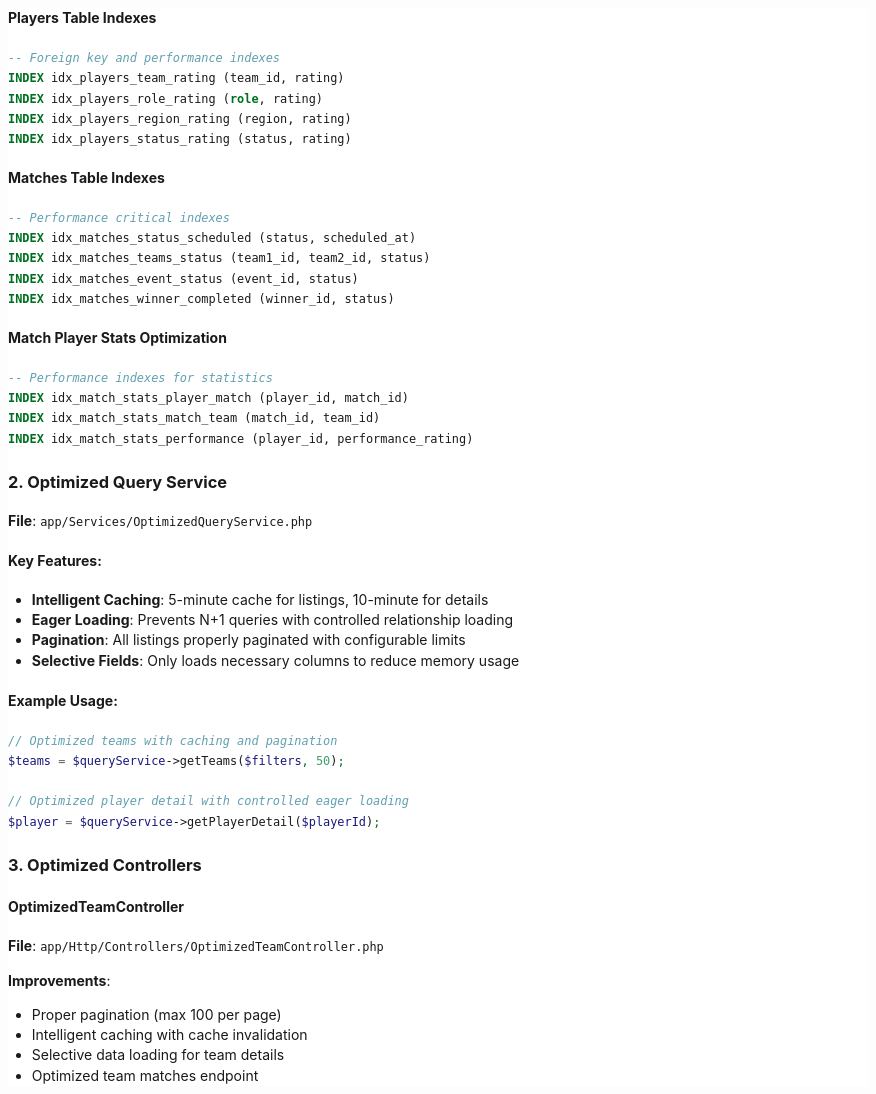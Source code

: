 #### Players Table Indexes
```sql
-- Foreign key and performance indexes
INDEX idx_players_team_rating (team_id, rating)
INDEX idx_players_role_rating (role, rating)
INDEX idx_players_region_rating (region, rating)
INDEX idx_players_status_rating (status, rating)
```

#### Matches Table Indexes
```sql
-- Performance critical indexes
INDEX idx_matches_status_scheduled (status, scheduled_at)
INDEX idx_matches_teams_status (team1_id, team2_id, status)
INDEX idx_matches_event_status (event_id, status)
INDEX idx_matches_winner_completed (winner_id, status)
```

#### Match Player Stats Optimization
```sql
-- Performance indexes for statistics
INDEX idx_match_stats_player_match (player_id, match_id)
INDEX idx_match_stats_match_team (match_id, team_id)
INDEX idx_match_stats_performance (player_id, performance_rating)
```

### 2. Optimized Query Service

**File**: `app/Services/OptimizedQueryService.php`

#### Key Features:
- **Intelligent Caching**: 5-minute cache for listings, 10-minute for details
- **Eager Loading**: Prevents N+1 queries with controlled relationship loading
- **Pagination**: All listings properly paginated with configurable limits
- **Selective Fields**: Only loads necessary columns to reduce memory usage

#### Example Usage:
```php
// Optimized teams with caching and pagination
$teams = $queryService->getTeams($filters, 50);

// Optimized player detail with controlled eager loading
$player = $queryService->getPlayerDetail($playerId);
```

### 3. Optimized Controllers

#### OptimizedTeamController
**File**: `app/Http/Controllers/OptimizedTeamController.php`

**Improvements**:
- Proper pagination (max 100 per page)
- Intelligent caching with cache invalidation
- Selective data loading for team details
- Optimized team matches endpoint
